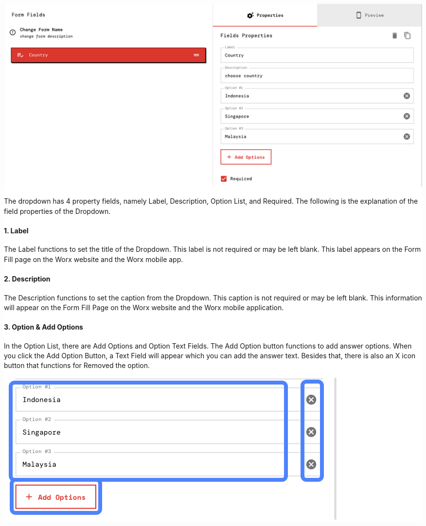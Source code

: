 ![](/img/screenshots/website-application-usage/forms/creating-a-new-form-model/creating-a-new-form-model-20.png)


The dropdown has 4 property fields, namely Label, Description, Option List, and Required. The following is the explanation of the field properties of the Dropdown.

#### 1. Label

The Label functions to set the title of the Dropdown. This label is not required or may be left blank. This label appears on the Form Fill page on the Worx website and the Worx mobile app.

#### 2. Description

The Description functions to set the caption from the Dropdown. This caption is not required or may be left blank. This information will appear on the Form Fill Page on the Worx website and the Worx mobile application.

#### 3. Option & Add Options

In the Option List, there are Add Options and Option Text Fields. The Add Option button functions to add answer options. When you click the Add Option Button, a Text Field will appear which you can add the answer text. Besides that, there is also an X icon button that functions for Removed the option.

![](/img/screenshots/website-application-usage/forms/creating-a-new-form-model/creating-a-new-form-model-21.png#center)
